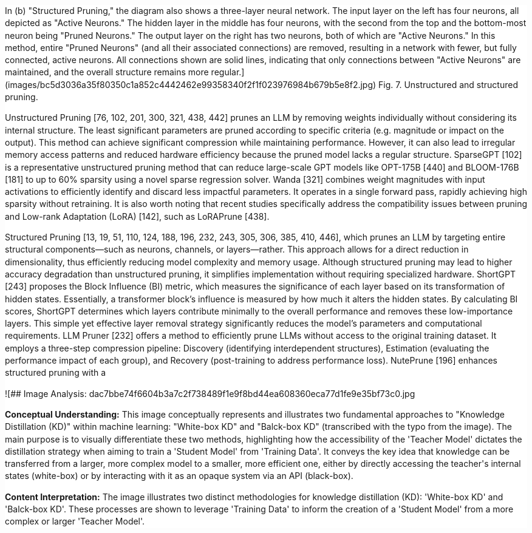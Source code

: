 In (b) "Structured Pruning," the diagram also shows a three-layer neural network. The input layer on the left has four neurons, all depicted as "Active Neurons." The hidden layer in the middle has four neurons, with the second from the top and the bottom-most neuron being "Pruned Neurons." The output layer on the right has two neurons, both of which are "Active Neurons." In this method, entire "Pruned Neurons" (and all their associated connections) are removed, resulting in a network with fewer, but fully connected, active neurons. All connections shown are solid lines, indicating that only connections between "Active Neurons" are maintained, and the overall structure remains more regular.](images/bc5d3036a35f80350c1a852c4442462e99358340f2f1f023976984b679b5e8f2.jpg)
Fig. 7. Unstructured and structured pruning.

Unstructured Pruning [76, 102, 201, 300, 321, 438, 442] prunes an LLM by removing weights individually without considering its internal structure. The least significant parameters are pruned according to specific criteria (e.g. magnitude or impact on the output). This method can achieve significant compression while maintaining performance. However, it can also lead to irregular memory access patterns and reduced hardware efficiency because the pruned model lacks a regular structure. SparseGPT [102] is a representative unstructured pruning method that can reduce large-scale GPT models like OPT-175B [440] and BLOOM-176B [181] to up to $6 0 \%$ sparsity using a novel sparse regression solver. Wanda [321] combines weight magnitudes with input activations to efficiently identify and discard less impactful parameters. It operates in a single forward pass, rapidly achieving high sparsity without retraining. It is also worth noting that recent studies specifically address the compatibility issues between pruning and Low-rank Adaptation (LoRA) [142], such as LoRAPrune [438].

Structured Pruning [13, 19, 51, 110, 124, 188, 196, 232, 243, 305, 306, 385, 410, 446], which prunes an LLM by targeting entire structural components—such as neurons, channels, or layers—rather. This approach allows for a direct reduction in dimensionality, thus efficiently reducing model complexity and memory usage. Although structured pruning may lead to higher accuracy degradation than unstructured pruning, it simplifies implementation without requiring specialized hardware. ShortGPT [243] proposes the Block Influence (BI) metric, which measures the significance of each layer based on its transformation of hidden states. Essentially, a transformer block’s influence is measured by how much it alters the hidden states. By calculating BI scores, ShortGPT determines which layers contribute minimally to the overall performance and removes these low-importance layers. This simple yet effective layer removal strategy significantly reduces the model’s parameters and computational requirements. LLM Pruner [232] offers a method to efficiently prune LLMs without access to the original training dataset. It employs a three-step compression pipeline: Discovery (identifying interdependent structures), Estimation (evaluating the performance impact of each group), and Recovery (post-training to address performance loss). NutePrune [196] enhances structured pruning with a

![## Image Analysis: dac7bbe74f6604b3a7c2f738489f1e9f8bd44ea608360eca77d1fe9e35bf73c0.jpg

**Conceptual Understanding:**
This image conceptually represents and illustrates two fundamental approaches to "Knowledge Distillation (KD)" within machine learning: "White-box KD" and "Balck-box KD" (transcribed with the typo from the image). The main purpose is to visually differentiate these two methods, highlighting how the accessibility of the 'Teacher Model' dictates the distillation strategy when aiming to train a 'Student Model' from 'Training Data'. It conveys the key idea that knowledge can be transferred from a larger, more complex model to a smaller, more efficient one, either by directly accessing the teacher's internal states (white-box) or by interacting with it as an opaque system via an API (black-box).

**Content Interpretation:**
The image illustrates two distinct methodologies for knowledge distillation (KD): 'White-box KD' and 'Balck-box KD'. These processes are shown to leverage 'Training Data' to inform the creation of a 'Student Model' from a more complex or larger 'Teacher Model'.
